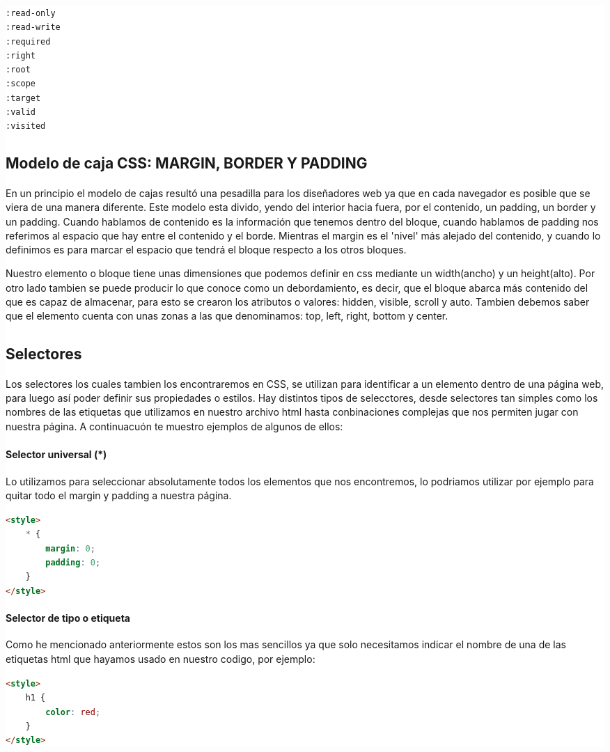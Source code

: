 ```html
:read-only
:read-write
:required
:right
:root
:scope
:target
:valid
:visited
```

## Modelo de caja CSS: MARGIN, BORDER Y PADDING

En un principio el modelo de cajas resultó una pesadilla para los diseñadores web ya que en cada navegador es posible que se viera de una manera diferente. Este modelo esta divido, yendo del interior hacia fuera, por el contenido, un padding, un border y un padding. Cuando hablamos de contenido es la información que tenemos dentro del bloque, cuando hablamos de padding nos referimos al espacio que hay entre el contenido y el borde. Mientras el margin es el 'nivel' más alejado del contenido, y cuando lo definimos es para marcar el espacio que tendrá el bloque respecto a los otros bloques. 

Nuestro elemento o bloque tiene unas dimensiones que podemos definir en css mediante un width(ancho) y un height(alto). Por otro lado tambien se puede producir lo que conoce como un debordamiento, es decir, que el bloque abarca más contenido del que es capaz de almacenar, para esto se crearon los atributos o valores: hidden, visible, scroll y auto. Tambien debemos saber que el elemento cuenta con unas zonas a las que denominamos: top, left, right, bottom y center. 

## Selectores
Los selectores los cuales tambien los encontraremos en CSS, se utilizan para identificar a un elemento dentro de una página web, para luego así poder definir sus propiedades o estilos. Hay distintos tipos de selecctores, desde selectores tan simples como los nombres de las etiquetas que utilizamos en nuestro archivo html hasta conbinaciones complejas que nos permiten jugar con nuestra página. A continuacuón te muestro ejemplos de algunos de ellos:

#### Selector universal (*)

Lo utilizamos para seleccionar absolutamente todos los elementos que nos encontremos, lo podriamos utilizar por ejemplo para quitar todo el margin y padding a nuestra página. 

```html
<style>
    * {
        margin: 0;
        padding: 0;
    }
</style>
```
#### Selector de tipo o etiqueta

Como he mencionado anteriormente estos son los mas sencillos ya que solo necesitamos indicar el nombre de una de las etiquetas html que hayamos usado en nuestro codigo, por ejemplo:

``` html 
<style>
    h1 {
        color: red;
    }
</style>
```
